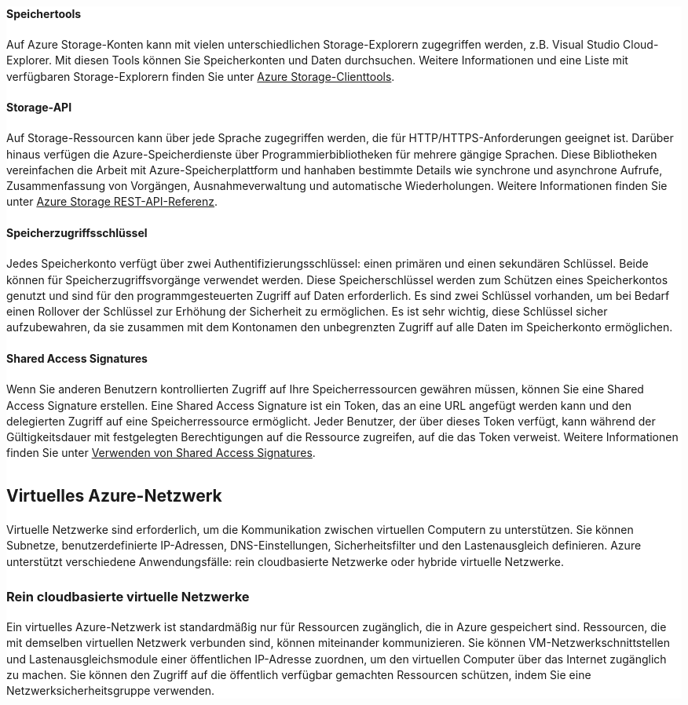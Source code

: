 #### <a name="storage-tools"></a>Speichertools

Auf Azure Storage-Konten kann mit vielen unterschiedlichen Storage-Explorern zugegriffen werden, z.B. Visual Studio Cloud-Explorer. Mit diesen Tools können Sie Speicherkonten und Daten durchsuchen. Weitere Informationen und eine Liste mit verfügbaren Storage-Explorern finden Sie unter [Azure Storage-Clienttools](../../storage/common/storage-explorers.md).

#### <a name="storage-api"></a>Storage-API

Auf Storage-Ressourcen kann über jede Sprache zugegriffen werden, die für HTTP/HTTPS-Anforderungen geeignet ist. Darüber hinaus verfügen die Azure-Speicherdienste über Programmierbibliotheken für mehrere gängige Sprachen. Diese Bibliotheken vereinfachen die Arbeit mit Azure-Speicherplattform und hanhaben bestimmte Details wie synchrone und asynchrone Aufrufe, Zusammenfassung von Vorgängen, Ausnahmeverwaltung und automatische Wiederholungen. Weitere Informationen finden Sie unter [Azure Storage REST-API-Referenz](/rest/api/storageservices/Azure-Storage-Services-REST-API-Reference).

#### <a name="storage-access-keys"></a>Speicherzugriffsschlüssel

Jedes Speicherkonto verfügt über zwei Authentifizierungsschlüssel: einen primären und einen sekundären Schlüssel. Beide können für Speicherzugriffsvorgänge verwendet werden. Diese Speicherschlüssel werden zum Schützen eines Speicherkontos genutzt und sind für den programmgesteuerten Zugriff auf Daten erforderlich. Es sind zwei Schlüssel vorhanden, um bei Bedarf einen Rollover der Schlüssel zur Erhöhung der Sicherheit zu ermöglichen. Es ist sehr wichtig, diese Schlüssel sicher aufzubewahren, da sie zusammen mit dem Kontonamen den unbegrenzten Zugriff auf alle Daten im Speicherkonto ermöglichen.

#### <a name="shared-access-signatures"></a>Shared Access Signatures

Wenn Sie anderen Benutzern kontrollierten Zugriff auf Ihre Speicherressourcen gewähren müssen, können Sie eine Shared Access Signature erstellen. Eine Shared Access Signature ist ein Token, das an eine URL angefügt werden kann und den delegierten Zugriff auf eine Speicherressource ermöglicht. Jeder Benutzer, der über dieses Token verfügt, kann während der Gültigkeitsdauer mit festgelegten Berechtigungen auf die Ressource zugreifen, auf die das Token verweist. Weitere Informationen finden Sie unter [Verwenden von Shared Access Signatures](../../storage/common/storage-sas-overview.md).

## <a name="azure-virtual-network"></a>Virtuelles Azure-Netzwerk

Virtuelle Netzwerke sind erforderlich, um die Kommunikation zwischen virtuellen Computern zu unterstützen. Sie können Subnetze, benutzerdefinierte IP-Adressen, DNS-Einstellungen, Sicherheitsfilter und den Lastenausgleich definieren. Azure unterstützt verschiedene Anwendungsfälle: rein cloudbasierte Netzwerke oder hybride virtuelle Netzwerke.

### <a name="cloud-only-virtual-networks"></a>Rein cloudbasierte virtuelle Netzwerke

Ein virtuelles Azure-Netzwerk ist standardmäßig nur für Ressourcen zugänglich, die in Azure gespeichert sind. Ressourcen, die mit demselben virtuellen Netzwerk verbunden sind, können miteinander kommunizieren. Sie können VM-Netzwerkschnittstellen und Lastenausgleichsmodule einer öffentlichen IP-Adresse zuordnen, um den virtuellen Computer über das Internet zugänglich zu machen. Sie können den Zugriff auf die öffentlich verfügbar gemachten Ressourcen schützen, indem Sie eine Netzwerksicherheitsgruppe verwenden.
